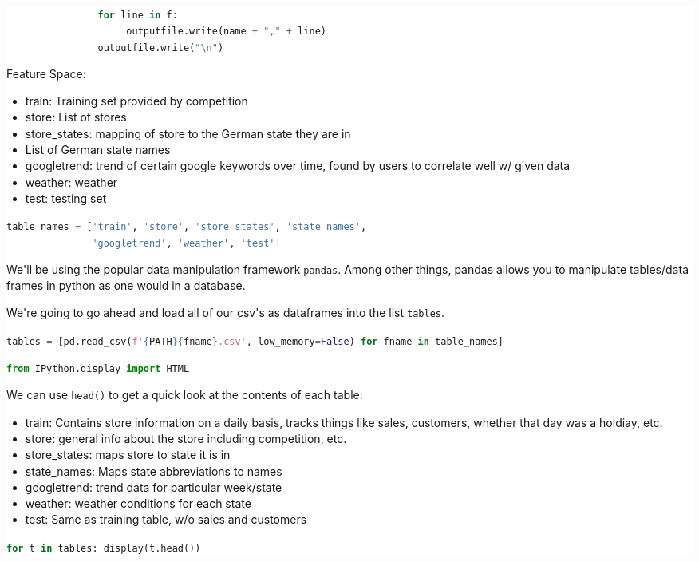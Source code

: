 ```python
                for line in f:
                     outputfile.write(name + "," + line)
                outputfile.write("\n")
```

Feature Space:
* train: Training set provided by competition
* store: List of stores
* store_states: mapping of store to the German state they are in
* List of German state names
* googletrend: trend of certain google keywords over time, found by users to correlate well w/ given data
* weather: weather
* test: testing set


```python
table_names = ['train', 'store', 'store_states', 'state_names', 
               'googletrend', 'weather', 'test']
```

We'll be using the popular data manipulation framework `pandas`. Among other things, pandas allows you to manipulate tables/data frames in python as one would in a database.

We're going to go ahead and load all of our csv's as dataframes into the list `tables`.


```python
tables = [pd.read_csv(f'{PATH}{fname}.csv', low_memory=False) for fname in table_names]
```


```python
from IPython.display import HTML
```

We can use `head()` to get a quick look at the contents of each table:
* train: Contains store information on a daily basis, tracks things like sales, customers, whether that day was a holdiay, etc.
* store: general info about the store including competition, etc.
* store_states: maps store to state it is in
* state_names: Maps state abbreviations to names
* googletrend: trend data for particular week/state
* weather: weather conditions for each state
* test: Same as training table, w/o sales and customers



```python
for t in tables: display(t.head())
```


<div>
<style scoped>
    .dataframe tbody tr th:only-of-type {
        vertical-align: middle;
    }
